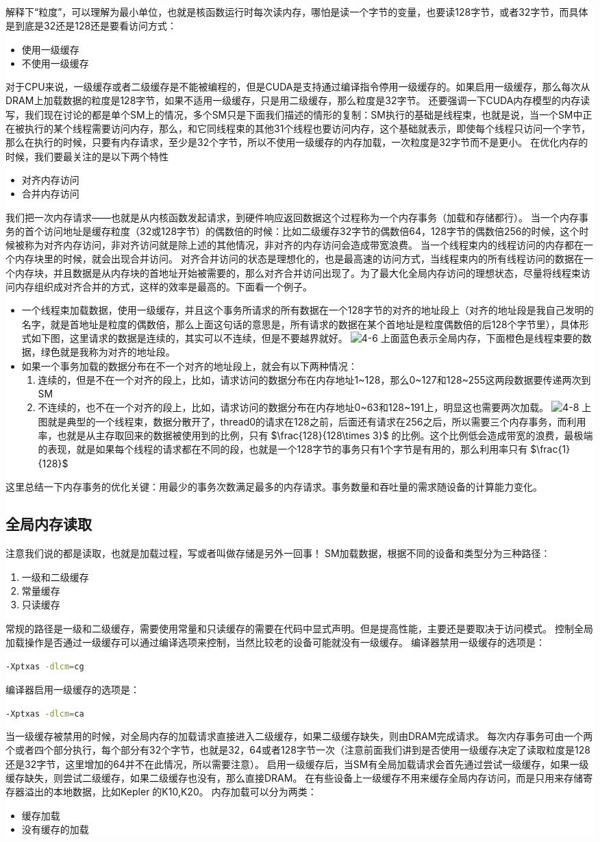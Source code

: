 解释下“粒度”，可以理解为最小单位，也就是核函数运行时每次读内存，哪怕是读一个字节的变量，也要读128字节，或者32字节，而具体是到底是32还是128还是要看访问方式：
- 使用一级缓存
- 不使用一级缓存

对于CPU来说，一级缓存或者二级缓存是不能被编程的，但是CUDA是支持通过编译指令停用一级缓存的。如果启用一级缓存，那么每次从DRAM上加载数据的粒度是128字节，如果不适用一级缓存，只是用二级缓存，那么粒度是32字节。
还要强调一下CUDA内存模型的内存读写，我们现在讨论的都是单个SM上的情况，多个SM只是下面我们描述的情形的复制：SM执行的基础是线程束，也就是说，当一个SM中正在被执行的某个线程需要访问内存，那么，和它同线程束的其他31个线程也要访问内存，这个基础就表示，即使每个线程只访问一个字节，那么在执行的时候，只要有内存请求，至少是32个字节，所以不使用一级缓存的内存加载，一次粒度是32字节而不是更小。
在优化内存的时候，我们要最关注的是以下两个特性
- 对齐内存访问
- 合并内存访问

我们把一次内存请求——也就是从内核函数发起请求，到硬件响应返回数据这个过程称为一个内存事务（加载和存储都行）。
当一个内存事务的首个访问地址是缓存粒度（32或128字节）的偶数倍的时候：比如二级缓存32字节的偶数倍64，128字节的偶数倍256的时候，这个时候被称为对齐内存访问，非对齐访问就是除上述的其他情况，非对齐的内存访问会造成带宽浪费。
当一个线程束内的线程访问的内存都在一个内存块里的时候，就会出现合并访问。
对齐合并访问的状态是理想化的，也是最高速的访问方式，当线程束内的所有线程访问的数据在一个内存块，并且数据是从内存块的首地址开始被需要的，那么对齐合并访问出现了。为了最大化全局内存访问的理想状态，尽量将线程束访问内存组织成对齐合并的方式，这样的效率是最高的。下面看一个例子。
- 一个线程束加载数据，使用一级缓存，并且这个事务所请求的所有数据在一个128字节的对齐的地址段上（对齐的地址段是我自己发明的名字，就是首地址是粒度的偶数倍，那么上面这句话的意思是，所有请求的数据在某个首地址是粒度偶数倍的后128个字节里），具体形式如下图，这里请求的数据是连续的，其实可以不连续，但是不要越界就好。
![4-6](https://tony4ai-1251394096.cos.ap-hongkong.myqcloud.com/blog_images/CUDA-F-4-3-内存访问模式/4-6.png)
上面蓝色表示全局内存，下面橙色是线程束要的数据，绿色就是我称为对齐的地址段。
- 如果一个事务加载的数据分布在不一个对齐的地址段上，就会有以下两种情况：
    1. 连续的，但是不在一个对齐的段上，比如，请求访问的数据分布在内存地址1~128，那么0~127和128~255这两段数据要传递两次到SM
    2. 不连续的，也不在一个对齐的段上，比如，请求访问的数据分布在内存地址0~63和128~191上，明显这也需要两次加载。
![4-8](https://tony4ai-1251394096.cos.ap-hongkong.myqcloud.com/blog_images/CUDA-F-4-3-内存访问模式/4-8.png)
上图就是典型的一个线程束，数据分散开了，thread0的请求在128之前，后面还有请求在256之后，所以需要三个内存事务，而利用率，也就是从主存取回来的数据被使用到的比例，只有 $\frac{128}{128\times 3}$ 的比例。这个比例低会造成带宽的浪费，最极端的表现，就是如果每个线程的请求都在不同的段，也就是一个128字节的事务只有1个字节是有用的，那么利用率只有 $\frac{1}{128}$

这里总结一下内存事务的优化关键：用最少的事务次数满足最多的内存请求。事务数量和吞吐量的需求随设备的计算能力变化。

## 全局内存读取
注意我们说的都是读取，也就是加载过程，写或者叫做存储是另外一回事！
SM加载数据，根据不同的设备和类型分为三种路径：
1. 一级和二级缓存
2. 常量缓存
3. 只读缓存

常规的路径是一级和二级缓存，需要使用常量和只读缓存的需要在代码中显式声明。但是提高性能，主要还是要取决于访问模式。
控制全局加载操作是否通过一级缓存可以通过编译选项来控制，当然比较老的设备可能就没有一级缓存。
编译器禁用一级缓存的选项是：
```bash
-Xptxas -dlcm=cg
```
编译器启用一级缓存的选项是：
```bash
-Xptxas -dlcm=ca
```
当一级缓存被禁用的时候，对全局内存的加载请求直接进入二级缓存，如果二级缓存缺失，则由DRAM完成请求。
每次内存事务可由一个两个或者四个部分执行，每个部分有32个字节，也就是32，64或者128字节一次（注意前面我们讲到是否使用一级缓存决定了读取粒度是128还是32字节，这里增加的64并不在此情况，所以需要注意）。
启用一级缓存后，当SM有全局加载请求会首先通过尝试一级缓存，如果一级缓存缺失，则尝试二级缓存，如果二级缓存也没有，那么直接DRAM。
在有些设备上一级缓存不用来缓存全局内存访问，而是只用来存储寄存器溢出的本地数据，比如Kepler 的K10,K20。
内存加载可以分为两类：
- 缓存加载
- 没有缓存的加载
